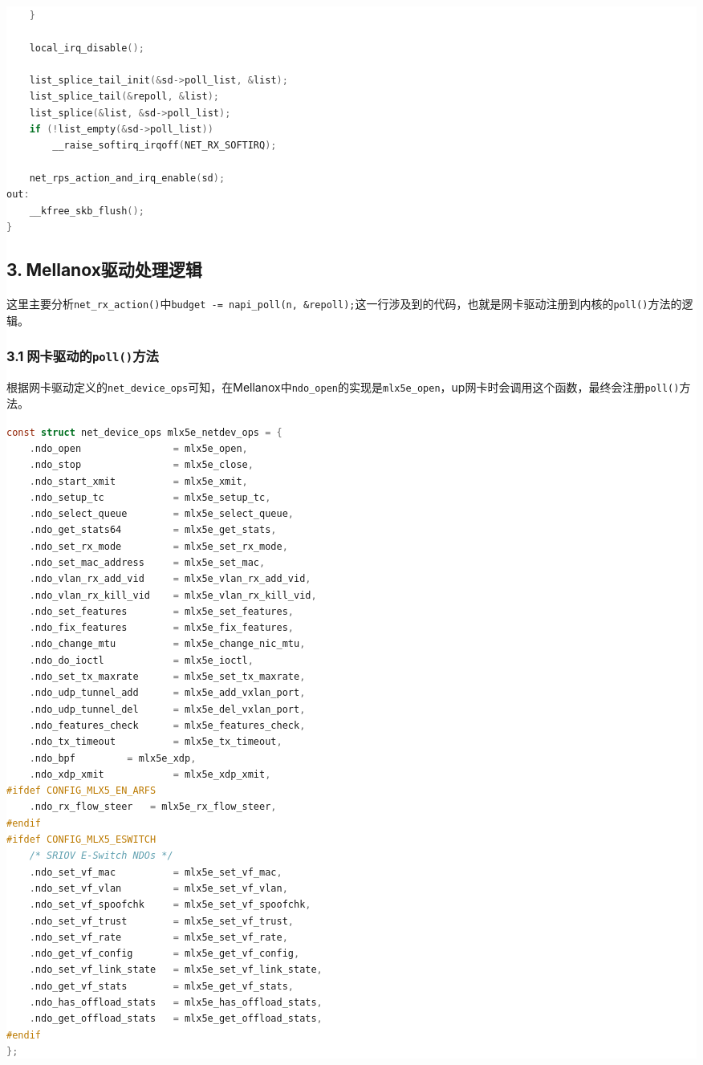 ```C
	}

	local_irq_disable();

	list_splice_tail_init(&sd->poll_list, &list);
	list_splice_tail(&repoll, &list);
	list_splice(&list, &sd->poll_list);
	if (!list_empty(&sd->poll_list))
		__raise_softirq_irqoff(NET_RX_SOFTIRQ);

	net_rps_action_and_irq_enable(sd);
out:
	__kfree_skb_flush();
}
```

## 3. Mellanox驱动处理逻辑

这里主要分析`net_rx_action()`中`budget -= napi_poll(n, &repoll);`这一行涉及到的代码，也就是网卡驱动注册到内核的`poll()`方法的逻辑。

### 3.1 网卡驱动的`poll()`方法

根据网卡驱动定义的`net_device_ops`可知，在Mellanox中`ndo_open`的实现是`mlx5e_open`，up网卡时会调用这个函数，最终会注册`poll()`方法。

```C
const struct net_device_ops mlx5e_netdev_ops = {
	.ndo_open                = mlx5e_open,
	.ndo_stop                = mlx5e_close,
	.ndo_start_xmit          = mlx5e_xmit,
	.ndo_setup_tc            = mlx5e_setup_tc,
	.ndo_select_queue        = mlx5e_select_queue,
	.ndo_get_stats64         = mlx5e_get_stats,
	.ndo_set_rx_mode         = mlx5e_set_rx_mode,
	.ndo_set_mac_address     = mlx5e_set_mac,
	.ndo_vlan_rx_add_vid     = mlx5e_vlan_rx_add_vid,
	.ndo_vlan_rx_kill_vid    = mlx5e_vlan_rx_kill_vid,
	.ndo_set_features        = mlx5e_set_features,
	.ndo_fix_features        = mlx5e_fix_features,
	.ndo_change_mtu          = mlx5e_change_nic_mtu,
	.ndo_do_ioctl            = mlx5e_ioctl,
	.ndo_set_tx_maxrate      = mlx5e_set_tx_maxrate,
	.ndo_udp_tunnel_add      = mlx5e_add_vxlan_port,
	.ndo_udp_tunnel_del      = mlx5e_del_vxlan_port,
	.ndo_features_check      = mlx5e_features_check,
	.ndo_tx_timeout          = mlx5e_tx_timeout,
	.ndo_bpf		 = mlx5e_xdp,
	.ndo_xdp_xmit            = mlx5e_xdp_xmit,
#ifdef CONFIG_MLX5_EN_ARFS
	.ndo_rx_flow_steer	 = mlx5e_rx_flow_steer,
#endif
#ifdef CONFIG_MLX5_ESWITCH
	/* SRIOV E-Switch NDOs */
	.ndo_set_vf_mac          = mlx5e_set_vf_mac,
	.ndo_set_vf_vlan         = mlx5e_set_vf_vlan,
	.ndo_set_vf_spoofchk     = mlx5e_set_vf_spoofchk,
	.ndo_set_vf_trust        = mlx5e_set_vf_trust,
	.ndo_set_vf_rate         = mlx5e_set_vf_rate,
	.ndo_get_vf_config       = mlx5e_get_vf_config,
	.ndo_set_vf_link_state   = mlx5e_set_vf_link_state,
	.ndo_get_vf_stats        = mlx5e_get_vf_stats,
	.ndo_has_offload_stats	 = mlx5e_has_offload_stats,
	.ndo_get_offload_stats	 = mlx5e_get_offload_stats,
#endif
};
```